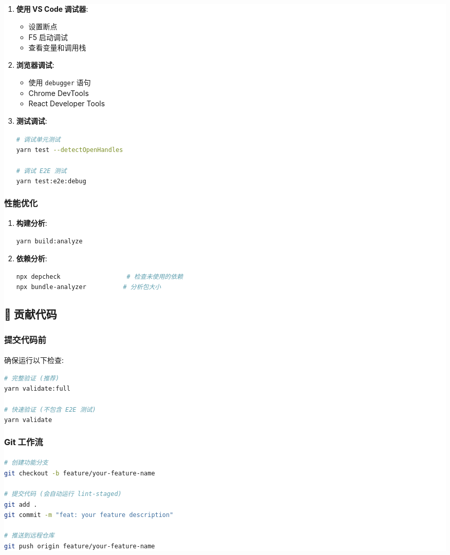 1. **使用 VS Code 调试器**:
   - 设置断点
   - F5 启动调试
   - 查看变量和调用栈

2. **浏览器调试**:
   - 使用 `debugger` 语句
   - Chrome DevTools
   - React Developer Tools

3. **测试调试**:

   ```bash
   # 调试单元测试
   yarn test --detectOpenHandles

   # 调试 E2E 测试
   yarn test:e2e:debug
   ```

### 性能优化

1. **构建分析**:

   ```bash
   yarn build:analyze
   ```

2. **依赖分析**:
   ```bash
   npx depcheck                  # 检查未使用的依赖
   npx bundle-analyzer          # 分析包大小
   ```

## 🤝 贡献代码

### 提交代码前

确保运行以下检查:

```bash
# 完整验证 (推荐)
yarn validate:full

# 快速验证 (不包含 E2E 测试)
yarn validate
```

### Git 工作流

```bash
# 创建功能分支
git checkout -b feature/your-feature-name

# 提交代码 (会自动运行 lint-staged)
git add .
git commit -m "feat: your feature description"

# 推送到远程仓库
git push origin feature/your-feature-name
```
